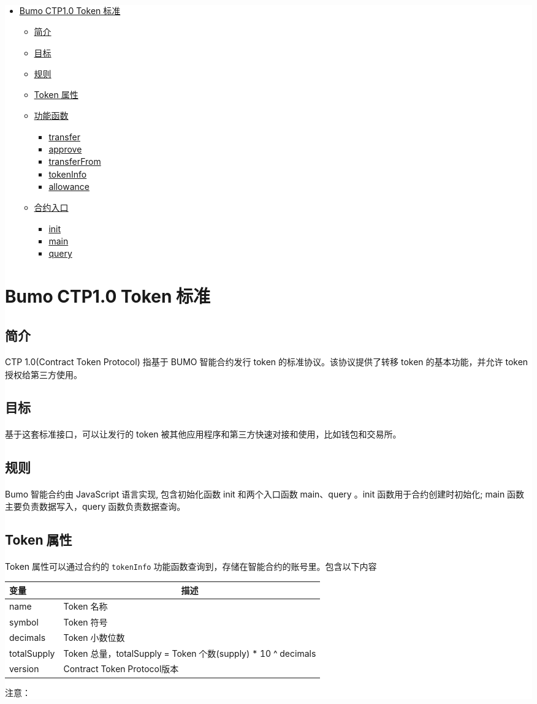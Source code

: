 - [Bumo CTP1.0 Token 标准](#bumo-ctp1.0-token-标准)
    - [简介](#简介)
    - [目标](#目标)
    - [规则](#规则)
    - [Token 属性](#token-属性)
    - [功能函数](#功能函数)
         - [transfer](#transfer)
         - [approve](#approve)
         - [transferFrom](#transferfrom)
         - [tokenInfo](#tokeninfo)
         - [allowance](#allowance)
         
    - [合约入口](#合约入口)
        - [init](#init)
        - [main](#main)
        - [query](#query)

# Bumo CTP1.0 Token 标准

## 简介

CTP 1.0(Contract Token Protocol) 指基于 BUMO 智能合约发行 token 的标准协议。该协议提供了转移 token 的基本功能，并允许 token 授权给第三方使用。

## 目标
 
基于这套标准接口，可以让发行的 token 被其他应用程序和第三方快速对接和使用，比如钱包和交易所。

## 规则

Bumo 智能合约由 JavaScript 语言实现, 包含初始化函数 init 和两个入口函数 main、query 。init 函数用于合约创建时初始化; main 函数主要负责数据写入，query 函数负责数据查询。

## Token 属性

Token 属性可以通过合约的 `tokenInfo` 功能函数查询到，存储在智能合约的账号里。包含以下内容

| 变量         | 描述                     |  
| :----------- | --------------------------- |
|name          | Token 名称                  |
|symbol        | Token 符号                  |
|decimals      | Token 小数位数              |
|totalSupply   | Token 总量，totalSupply = Token 个数(supply) * 10 ^ decimals |
|version       | Contract Token Protocol版本 |

注意：
